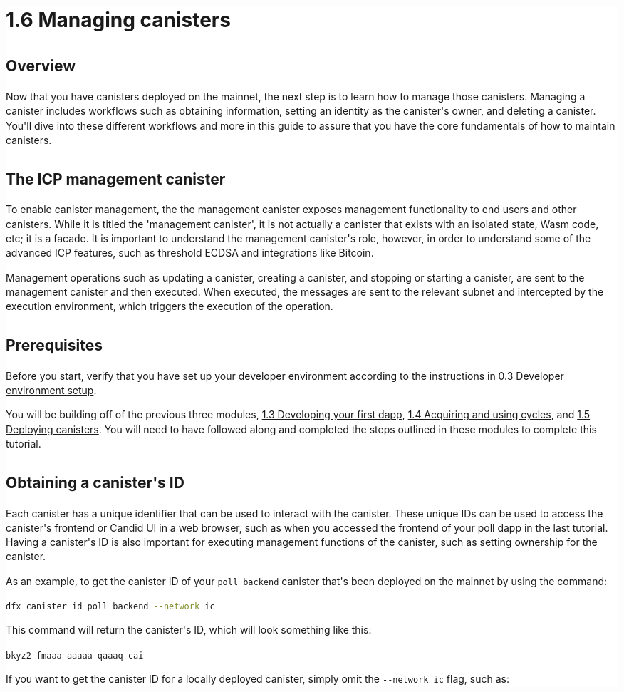 # 1.6 Managing canisters

## Overview

Now that you have canisters deployed on the mainnet, the next step is to learn how to manage those canisters. Managing a canister includes workflows such as obtaining information, setting an identity as the canister's owner, and deleting a canister. You'll dive into these different workflows and more in this guide to assure that you have the core fundamentals of how to maintain canisters.

## The ICP management canister

To enable canister management, the the management canister exposes management functionality to end users and other canisters. While it is titled the 'management canister', it is not actually a canister that exists with an isolated state, Wasm code, etc; it is a facade. It is important to understand the management canister's role, however, in order to understand some of the advanced ICP features, such as threshold ECDSA and integrations like Bitcoin. 

Management operations such as updating a canister, creating a canister, and stopping or starting a canister, are sent to the management canister and then executed. When executed, the messages are sent to the relevant subnet and intercepted by the execution environment, which triggers the execution of the operation. 

## Prerequisites 

Before you start, verify that you have set up your developer environment according to the instructions in [0.3 Developer environment setup](../level-0/03-dev-env.md).

You will be building off of the previous three modules, [1.3 Developing your first dapp](1.3-first-dapp.md), [1.4 Acquiring and using cycles](1.4-using-cycles.md), and [1.5 Deploying canisters](1.5-deploying-canisters.md). You will need to have followed along and completed the steps outlined in these modules to complete this tutorial. 

## Obtaining a canister's ID

Each canister has a unique identifier that can be used to interact with the canister. These unique IDs can be used to access the canister's frontend or Candid UI in a web browser, such as when you accessed the frontend of your poll dapp in the last tutorial. Having a canister's ID is also important for executing management functions of the canister, such as setting ownership for the canister.

As an example, to get the canister ID of your `poll_backend` canister that's been deployed on the mainnet by using the command:

```sh
dfx canister id poll_backend --network ic
```

This command will return the canister's ID, which will look something like this:

```
bkyz2-fmaaa-aaaaa-qaaaq-cai
```

If you want to get the canister ID for a locally deployed canister, simply omit the `--network ic` flag, such as:
